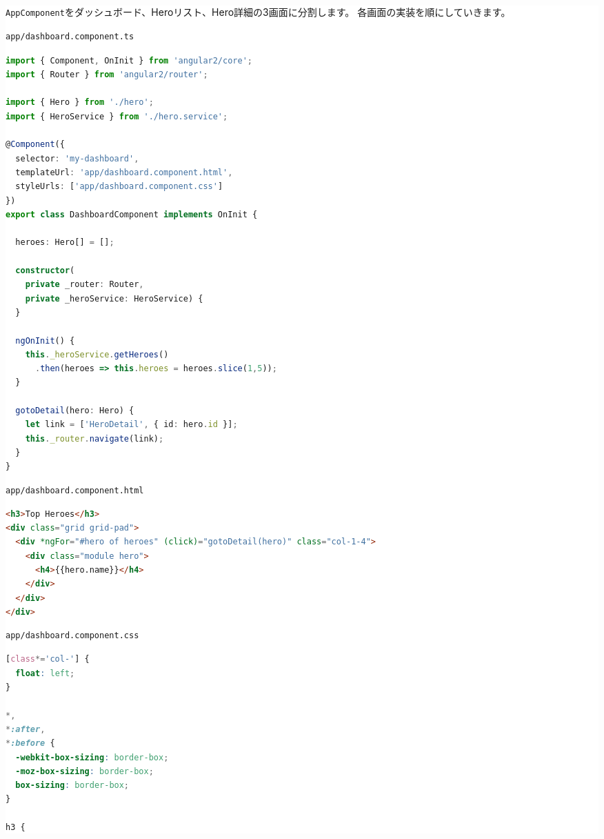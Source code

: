 `AppComponent`をダッシュボード、Heroリスト、Hero詳細の3画面に分割します。
各画面の実装を順にしていきます。

`app/dashboard.component.ts`

```TypeScript
import { Component, OnInit } from 'angular2/core';
import { Router } from 'angular2/router';

import { Hero } from './hero';
import { HeroService } from './hero.service';

@Component({
  selector: 'my-dashboard',
  templateUrl: 'app/dashboard.component.html',
  styleUrls: ['app/dashboard.component.css']
})
export class DashboardComponent implements OnInit {

  heroes: Hero[] = [];

  constructor(
    private _router: Router,
    private _heroService: HeroService) {
  }

  ngOnInit() {
    this._heroService.getHeroes()
      .then(heroes => this.heroes = heroes.slice(1,5));
  }

  gotoDetail(hero: Hero) {
    let link = ['HeroDetail', { id: hero.id }];
    this._router.navigate(link);
  }
}
```

`app/dashboard.component.html`

```html
<h3>Top Heroes</h3>
<div class="grid grid-pad">
  <div *ngFor="#hero of heroes" (click)="gotoDetail(hero)" class="col-1-4">
    <div class="module hero">
      <h4>{{hero.name}}</h4>
    </div>
  </div>
</div>
```

`app/dashboard.component.css`

```css
[class*='col-'] {
  float: left;
}

*,
*:after,
*:before {
  -webkit-box-sizing: border-box;
  -moz-box-sizing: border-box;
  box-sizing: border-box;
}

h3 {
```